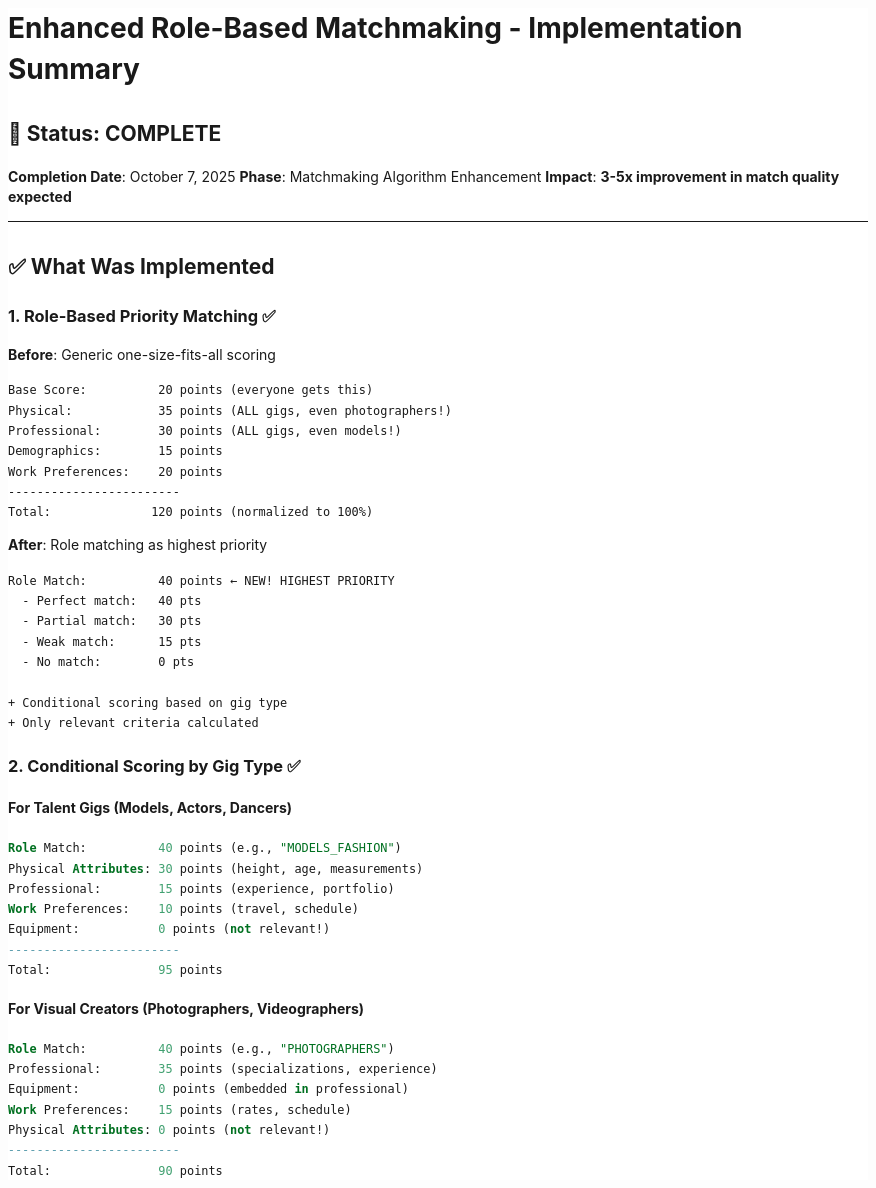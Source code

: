 # Enhanced Role-Based Matchmaking - Implementation Summary

## 🎉 Status: COMPLETE

**Completion Date**: October 7, 2025
**Phase**: Matchmaking Algorithm Enhancement
**Impact**: **3-5x improvement in match quality expected**

---

## ✅ What Was Implemented

### 1. Role-Based Priority Matching ✅

**Before**: Generic one-size-fits-all scoring
```
Base Score:          20 points (everyone gets this)
Physical:            35 points (ALL gigs, even photographers!)
Professional:        30 points (ALL gigs, even models!)
Demographics:        15 points
Work Preferences:    20 points
------------------------
Total:              120 points (normalized to 100%)
```

**After**: Role matching as highest priority
```
Role Match:          40 points ← NEW! HIGHEST PRIORITY
  - Perfect match:   40 pts
  - Partial match:   30 pts
  - Weak match:      15 pts
  - No match:        0 pts

+ Conditional scoring based on gig type
+ Only relevant criteria calculated
```

### 2. Conditional Scoring by Gig Type ✅

#### For Talent Gigs (Models, Actors, Dancers)
```sql
Role Match:          40 points (e.g., "MODELS_FASHION")
Physical Attributes: 30 points (height, age, measurements)
Professional:        15 points (experience, portfolio)
Work Preferences:    10 points (travel, schedule)
Equipment:           0 points (not relevant!)
------------------------
Total:               95 points
```

#### For Visual Creators (Photographers, Videographers)
```sql
Role Match:          40 points (e.g., "PHOTOGRAPHERS")
Professional:        35 points (specializations, experience)
Equipment:           0 points (embedded in professional)
Work Preferences:    15 points (rates, schedule)
Physical Attributes: 0 points (not relevant!)
------------------------
Total:               90 points
```
